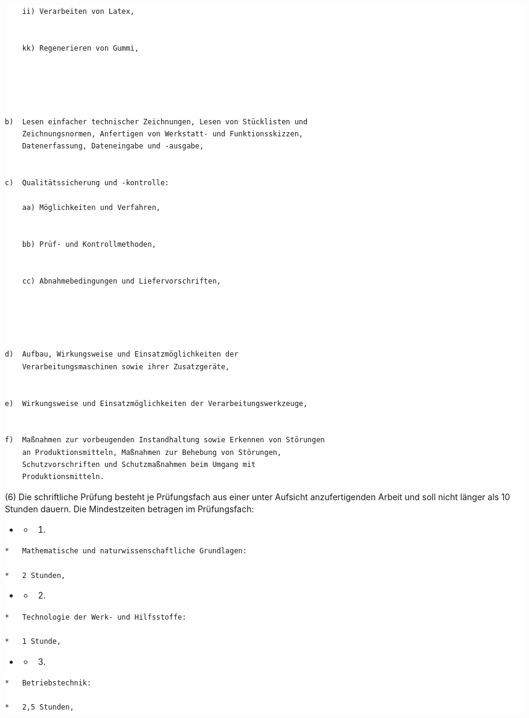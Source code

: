 
        ii) Verarbeiten von Latex,


        kk) Regenerieren von Gummi,





    b)  Lesen einfacher technischer Zeichnungen, Lesen von Stücklisten und
        Zeichnungsnormen, Anfertigen von Werkstatt- und Funktionsskizzen,
        Datenerfassung, Dateneingabe und -ausgabe,


    c)  Qualitätssicherung und -kontrolle:

        aa) Möglichkeiten und Verfahren,


        bb) Prüf- und Kontrollmethoden,


        cc) Abnahmebedingungen und Liefervorschriften,





    d)  Aufbau, Wirkungsweise und Einsatzmöglichkeiten der
        Verarbeitungsmaschinen sowie ihrer Zusatzgeräte,


    e)  Wirkungsweise und Einsatzmöglichkeiten der Verarbeitungswerkzeuge,


    f)  Maßnahmen zur vorbeugenden Instandhaltung sowie Erkennen von Störungen
        an Produktionsmitteln, Maßnahmen zur Behebung von Störungen,
        Schutzvorschriften und Schutzmaßnahmen beim Umgang mit
        Produktionsmitteln.







(6) Die schriftliche Prüfung besteht je Prüfungsfach aus einer unter
Aufsicht anzufertigenden Arbeit und soll nicht länger als 10 Stunden
dauern. Die Mindestzeiten betragen im Prüfungsfach:

*    *   1.

    *   Mathematische und naturwissenschaftliche Grundlagen:

    *   2 Stunden,


*    *   2.

    *   Technologie der Werk- und Hilfsstoffe:

    *   1 Stunde,


*    *   3.

    *   Betriebstechnik:

    *   2,5 Stunden,
